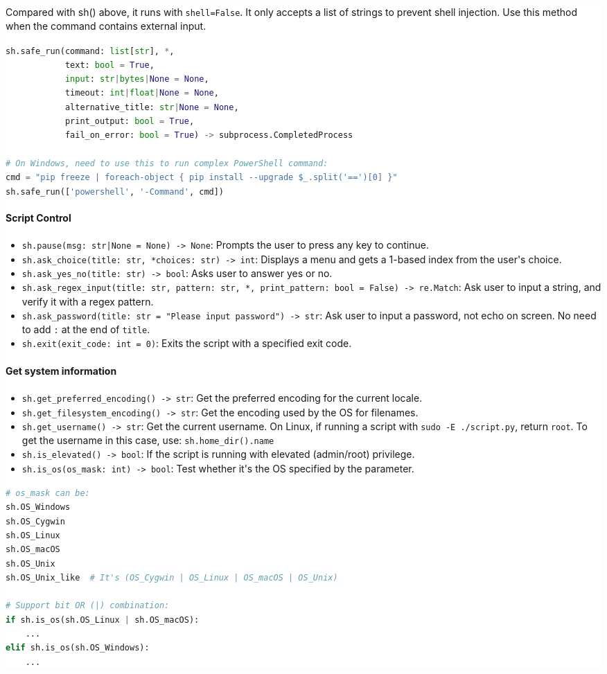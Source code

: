 
Compared with sh() above, it runs with `shell=False`. It only accepts a list of strings to prevent shell injection. Use this method when the command contains external input.
```python
sh.safe_run(command: list[str], *,
            text: bool = True,
            input: str|bytes|None = None,
            timeout: int|float|None = None,
            alternative_title: str|None = None,
            print_output: bool = True,
            fail_on_error: bool = True) -> subprocess.CompletedProcess

# On Windows, need to use this to run complex PowerShell command:
cmd = "pip freeze | foreach-object { pip install --upgrade $_.split('==')[0] }"
sh.safe_run(['powershell', '-Command', cmd])
```

#### Script Control

- `sh.pause(msg: str|None = None) -> None`: Prompts the user to press any key to continue.
- `sh.ask_choice(title: str, *choices: str) -> int`: Displays a menu and gets a 1-based index from the user's choice.
- `sh.ask_yes_no(title: str) -> bool`: Asks user to answer yes or no.
- `sh.ask_regex_input(title: str, pattern: str, *, print_pattern: bool = False) -> re.Match`: Ask user to input a string, and verify it with a regex pattern.
- `sh.ask_password(title: str = "Please input password") -> str`: Ask user to input a password, not echo on screen. No need to add `:` at the end of `title`.
- `sh.exit(exit_code: int = 0)`: Exits the script with a specified exit code.

#### Get system information

- `sh.get_preferred_encoding() -> str`: Get the preferred encoding for the current locale.
- `sh.get_filesystem_encoding() -> str`: Get the encoding used by the OS for filenames.
- `sh.get_username() -> str`: Get the current username. On Linux, if running a script with `sudo -E ./script.py`, return `root`. To get the username in this case, use: `sh.home_dir().name`
- `sh.is_elevated() -> bool`: If the script is running with elevated (admin/root) privilege.
- `sh.is_os(os_mask: int) -> bool`: Test whether it's the OS specified by the parameter.

```python
# os_mask can be:
sh.OS_Windows
sh.OS_Cygwin
sh.OS_Linux
sh.OS_macOS
sh.OS_Unix
sh.OS_Unix_like  # It's (OS_Cygwin | OS_Linux | OS_macOS | OS_Unix)

# Support bit OR (|) combination:
if sh.is_os(sh.OS_Linux | sh.OS_macOS):
    ...
elif sh.is_os(sh.OS_Windows):
    ...
```
